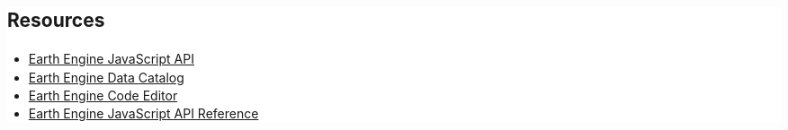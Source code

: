 ## Resources

- [Earth Engine JavaScript API](https://developers.google.com/earth-engine/guides/javascript_install)
- [Earth Engine Data Catalog](https://developers.google.com/earth-engine/datasets)
- [Earth Engine Code Editor](https://code.earthengine.google.com/)
- [Earth Engine JavaScript API Reference](https://developers.google.com/earth-engine/apidocs) 